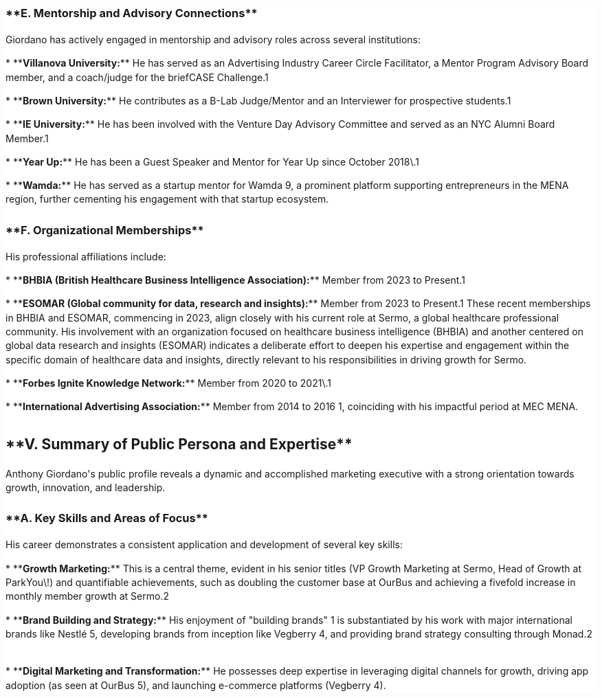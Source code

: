 ### \*\***E. Mentorship and Advisory Connections**\*\*

Giordano has actively engaged in mentorship and advisory roles across several institutions:

\* \*\***Villanova University:**\*\* He has served as an Advertising Industry Career Circle Facilitator, a Mentor Program Advisory Board member, and a coach/judge for the briefCASE Challenge.1  

\* \*\***Brown University:**\*\* He contributes as a B-Lab Judge/Mentor and an Interviewer for prospective students.1  

\* \*\***IE University:**\*\* He has been involved with the Venture Day Advisory Committee and served as an NYC Alumni Board Member.1  

\* \*\***Year Up:**\*\* He has been a Guest Speaker and Mentor for Year Up since October 2018\\.1  

\* \*\***Wamda:**\*\* He has served as a startup mentor for Wamda 9, a prominent platform supporting entrepreneurs in the MENA region, further cementing his engagement with that startup ecosystem.

### \*\***F. Organizational Memberships**\*\*

His professional affiliations include:

\* \*\***BHBIA (British Healthcare Business Intelligence Association):**\*\* Member from 2023 to Present.1  

\* \*\***ESOMAR (Global community for data, research and insights):**\*\* Member from 2023 to Present.1 These recent memberships in BHBIA and ESOMAR, commencing in 2023, align closely with his current role at Sermo, a global healthcare professional community. His involvement with an organization focused on healthcare business intelligence (BHBIA) and another centered on global data research and insights (ESOMAR) indicates a deliberate effort to deepen his expertise and engagement within the specific domain of healthcare data and insights, directly relevant to his responsibilities in driving growth for Sermo.  

\* \*\***Forbes Ignite Knowledge Network:**\*\* Member from 2020 to 2021\\.1  

\* \*\***International Advertising Association:**\*\* Member from 2014 to 2016 1, coinciding with his impactful period at MEC MENA.

## \*\***V. Summary of Public Persona and Expertise**\*\*

Anthony Giordano's public profile reveals a dynamic and accomplished marketing executive with a strong orientation towards growth, innovation, and leadership.

### \*\***A. Key Skills and Areas of Focus**\*\*

His career demonstrates a consistent application and development of several key skills:

\* \*\***Growth Marketing:**\*\* This is a central theme, evident in his senior titles (VP Growth Marketing at Sermo, Head of Growth at ParkYou\\!) and quantifiable achievements, such as doubling the customer base at OurBus and achieving a fivefold increase in monthly member growth at Sermo.2  

\* \*\***Brand Building and Strategy:**\*\* His enjoyment of "building brands" 1 is substantiated by his work with major international brands like Nestlé 5, developing brands from inception like Vegberry 4, and providing brand strategy consulting through Monad.2  

\* \*\***Digital Marketing and Transformation:**\*\* He possesses deep expertise in leveraging digital channels for growth, driving app adoption (as seen at OurBus 5), and launching e-commerce platforms (Vegberry 4).  
